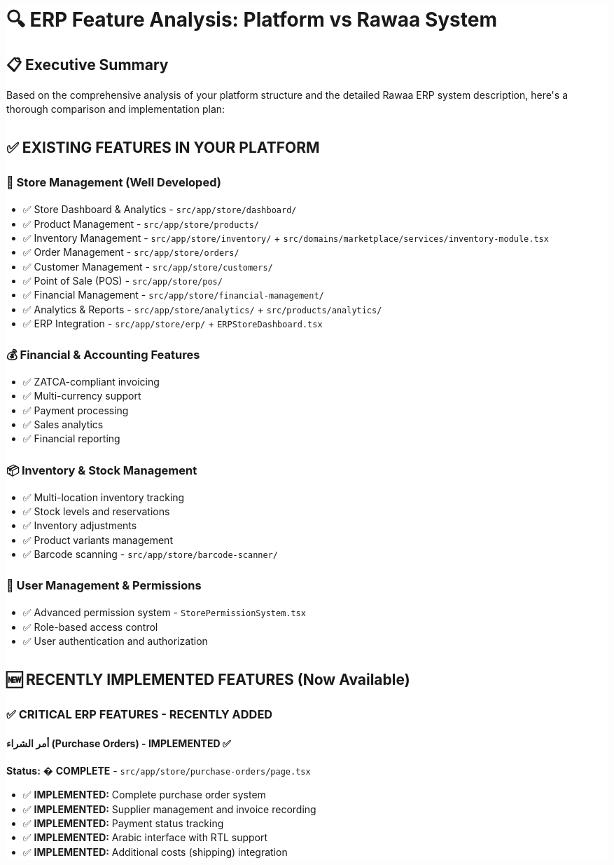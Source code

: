 # 🔍 ERP Feature Analysis: Platform vs Rawaa System

## 📋 **Executive Summary**

Based on the comprehensive analysis of your platform structure and the detailed Rawaa ERP system description, here's a thorough comparison and implementation plan:

## ✅ **EXISTING FEATURES IN YOUR PLATFORM**

### **🏪 Store Management (Well Developed)**
- ✅ Store Dashboard & Analytics - `src/app/store/dashboard/`
- ✅ Product Management - `src/app/store/products/`
- ✅ Inventory Management - `src/app/store/inventory/` + `src/domains/marketplace/services/inventory-module.tsx`
- ✅ Order Management - `src/app/store/orders/`
- ✅ Customer Management - `src/app/store/customers/`
- ✅ Point of Sale (POS) - `src/app/store/pos/`
- ✅ Financial Management - `src/app/store/financial-management/`
- ✅ Analytics & Reports - `src/app/store/analytics/` + `src/products/analytics/`
- ✅ ERP Integration - `src/app/store/erp/` + `ERPStoreDashboard.tsx`

### **💰 Financial & Accounting Features**
- ✅ ZATCA-compliant invoicing 
- ✅ Multi-currency support
- ✅ Payment processing
- ✅ Sales analytics
- ✅ Financial reporting

### **📦 Inventory & Stock Management**
- ✅ Multi-location inventory tracking
- ✅ Stock levels and reservations
- ✅ Inventory adjustments
- ✅ Product variants management
- ✅ Barcode scanning - `src/app/store/barcode-scanner/`

### **🔐 User Management & Permissions**
- ✅ Advanced permission system - `StorePermissionSystem.tsx`
- ✅ Role-based access control
- ✅ User authentication and authorization

## 🆕 **RECENTLY IMPLEMENTED FEATURES (Now Available)**

### **✅ CRITICAL ERP FEATURES - RECENTLY ADDED**

#### **أمر الشراء (Purchase Orders) - IMPLEMENTED ✅**
**Status:** � **COMPLETE** - `src/app/store/purchase-orders/page.tsx`
- ✅ **IMPLEMENTED:** Complete purchase order system
- ✅ **IMPLEMENTED:** Supplier management and invoice recording
- ✅ **IMPLEMENTED:** Payment status tracking
- ✅ **IMPLEMENTED:** Arabic interface with RTL support
- ✅ **IMPLEMENTED:** Additional costs (shipping) integration
